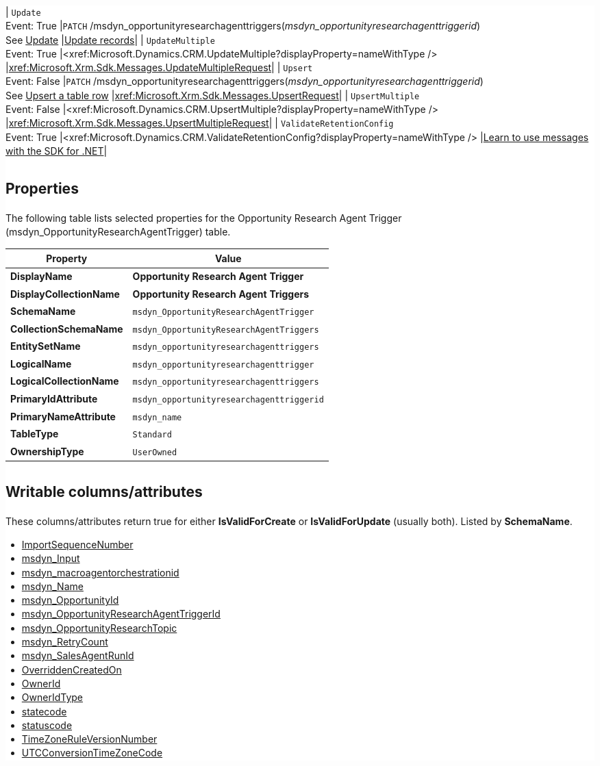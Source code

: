 | `Update`<br />Event: True |`PATCH` /msdyn_opportunityresearchagenttriggers(*msdyn_opportunityresearchagenttriggerid*)<br />See [Update](/powerapps/developer/data-platform/webapi/update-delete-entities-using-web-api#basic-update) |[Update records](/power-apps/developer/data-platform/org-service/entity-operations-update-delete#basic-update)|
| `UpdateMultiple`<br />Event: True |<xref:Microsoft.Dynamics.CRM.UpdateMultiple?displayProperty=nameWithType /> |<xref:Microsoft.Xrm.Sdk.Messages.UpdateMultipleRequest>|
| `Upsert`<br />Event: False |`PATCH` /msdyn_opportunityresearchagenttriggers(*msdyn_opportunityresearchagenttriggerid*)<br />See [Upsert a table row](/powerapps/developer/data-platform/webapi/update-delete-entities-using-web-api#upsert-a-table-row) |<xref:Microsoft.Xrm.Sdk.Messages.UpsertRequest>|
| `UpsertMultiple`<br />Event: False |<xref:Microsoft.Dynamics.CRM.UpsertMultiple?displayProperty=nameWithType /> |<xref:Microsoft.Xrm.Sdk.Messages.UpsertMultipleRequest>|
| `ValidateRetentionConfig`<br />Event: True |<xref:Microsoft.Dynamics.CRM.ValidateRetentionConfig?displayProperty=nameWithType /> |[Learn to use messages with the SDK for .NET](/power-apps/developer/data-platform/org-service/use-messages)|

## Properties

The following table lists selected properties for the Opportunity Research Agent Trigger (msdyn_OpportunityResearchAgentTrigger) table.

|Property|Value|
| --- | --- |
| **DisplayName** | **Opportunity Research Agent Trigger** |
| **DisplayCollectionName** | **Opportunity Research Agent Triggers** |
| **SchemaName** | `msdyn_OpportunityResearchAgentTrigger` |
| **CollectionSchemaName** | `msdyn_OpportunityResearchAgentTriggers` |
| **EntitySetName** | `msdyn_opportunityresearchagenttriggers`|
| **LogicalName** | `msdyn_opportunityresearchagenttrigger` |
| **LogicalCollectionName** | `msdyn_opportunityresearchagenttriggers` |
| **PrimaryIdAttribute** | `msdyn_opportunityresearchagenttriggerid` |
| **PrimaryNameAttribute** |`msdyn_name` |
| **TableType** | `Standard` |
| **OwnershipType** | `UserOwned` |

## Writable columns/attributes

These columns/attributes return true for either **IsValidForCreate** or **IsValidForUpdate** (usually both). Listed by **SchemaName**.

- [ImportSequenceNumber](#BKMK_ImportSequenceNumber)
- [msdyn_Input](#BKMK_msdyn_Input)
- [msdyn_macroagentorchestrationid](#BKMK_msdyn_macroagentorchestrationid)
- [msdyn_Name](#BKMK_msdyn_Name)
- [msdyn_OpportunityId](#BKMK_msdyn_OpportunityId)
- [msdyn_OpportunityResearchAgentTriggerId](#BKMK_msdyn_OpportunityResearchAgentTriggerId)
- [msdyn_OpportunityResearchTopic](#BKMK_msdyn_OpportunityResearchTopic)
- [msdyn_RetryCount](#BKMK_msdyn_RetryCount)
- [msdyn_SalesAgentRunId](#BKMK_msdyn_SalesAgentRunId)
- [OverriddenCreatedOn](#BKMK_OverriddenCreatedOn)
- [OwnerId](#BKMK_OwnerId)
- [OwnerIdType](#BKMK_OwnerIdType)
- [statecode](#BKMK_statecode)
- [statuscode](#BKMK_statuscode)
- [TimeZoneRuleVersionNumber](#BKMK_TimeZoneRuleVersionNumber)
- [UTCConversionTimeZoneCode](#BKMK_UTCConversionTimeZoneCode)
